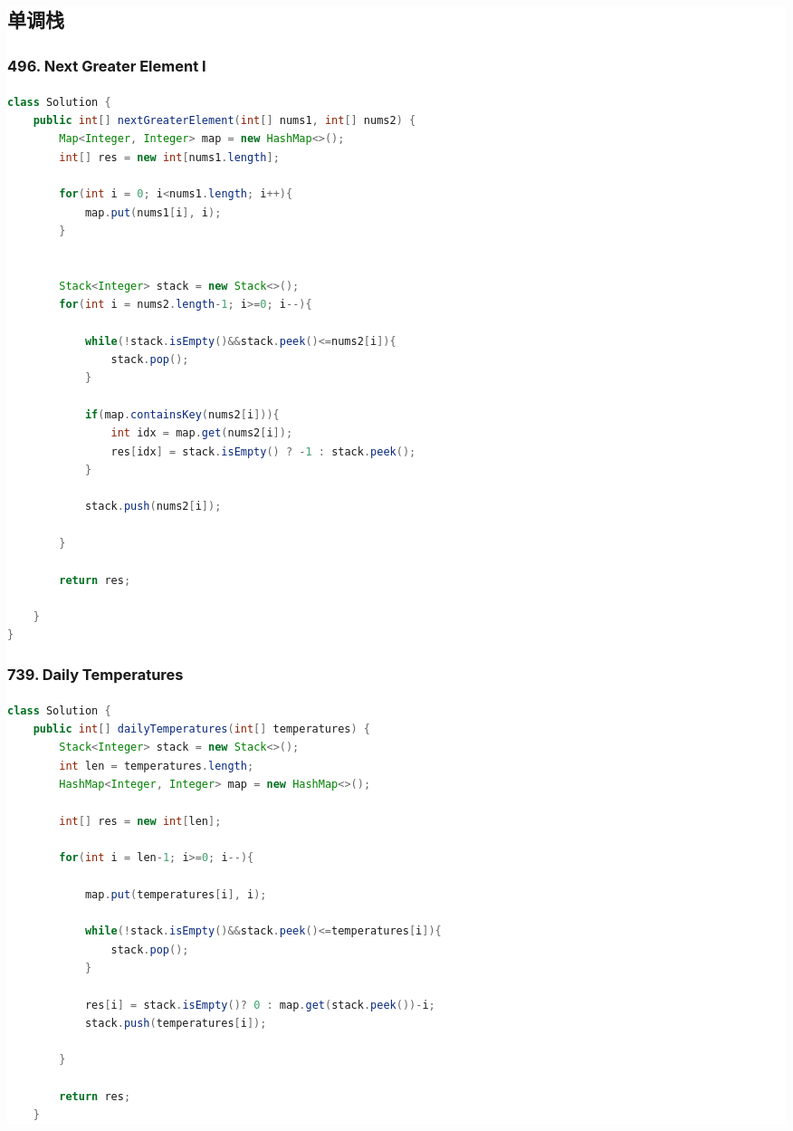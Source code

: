 ## 单调栈

### 496. Next Greater Element I

```java
class Solution {
    public int[] nextGreaterElement(int[] nums1, int[] nums2) {
        Map<Integer, Integer> map = new HashMap<>();
        int[] res = new int[nums1.length];
        
        for(int i = 0; i<nums1.length; i++){
            map.put(nums1[i], i);
        }
        
        
        Stack<Integer> stack = new Stack<>();
        for(int i = nums2.length-1; i>=0; i--){
            
            while(!stack.isEmpty()&&stack.peek()<=nums2[i]){
                stack.pop();
            }
            
            if(map.containsKey(nums2[i])){
                int idx = map.get(nums2[i]);
                res[idx] = stack.isEmpty() ? -1 : stack.peek();
            }
            
            stack.push(nums2[i]);
            
        }
        
        return res;
        
    }
}
```

### 739. Daily Temperatures

```java
class Solution {
    public int[] dailyTemperatures(int[] temperatures) {
        Stack<Integer> stack = new Stack<>();
        int len = temperatures.length;
        HashMap<Integer, Integer> map = new HashMap<>();
        
        int[] res = new int[len];
        
        for(int i = len-1; i>=0; i--){
            
            map.put(temperatures[i], i);
            
            while(!stack.isEmpty()&&stack.peek()<=temperatures[i]){
                stack.pop();
            }
            
            res[i] = stack.isEmpty()? 0 : map.get(stack.peek())-i;
            stack.push(temperatures[i]);
            
        }
        
        return res;
    }
```